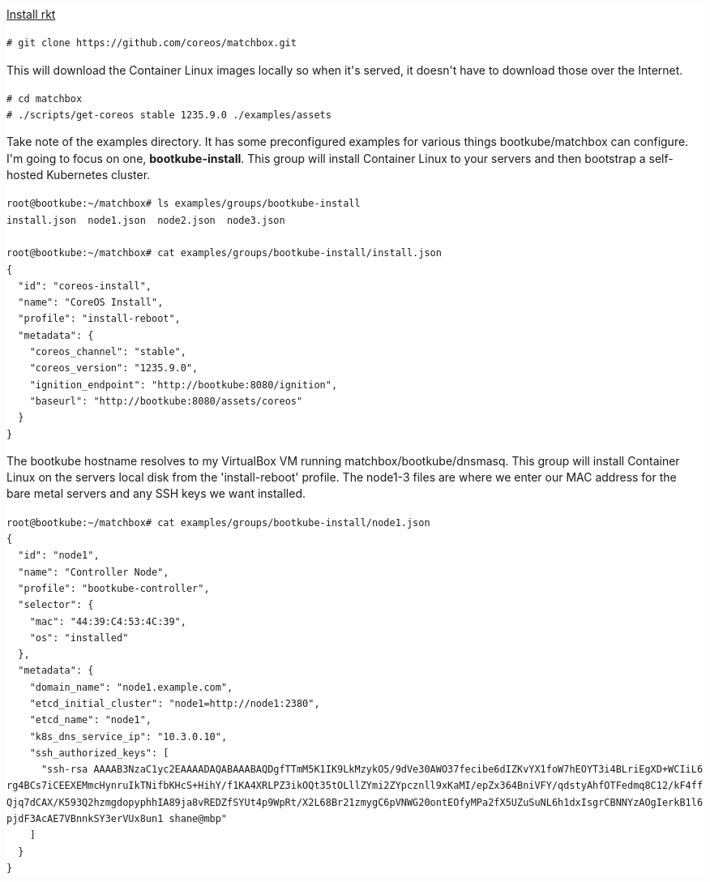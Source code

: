[Install rkt](https://coreos.com/rkt/docs/latest/distributions.html#deb-based)

```
# git clone https://github.com/coreos/matchbox.git
```

This will download the Container Linux images locally so when it's served, it doesn't have to download those over the Internet.

```
# cd matchbox
# ./scripts/get-coreos stable 1235.9.0 ./examples/assets
```

Take note of the examples directory. It has some preconfigured examples for various things bootkube/matchbox can configure. I'm going to focus on one, **bootkube-install**. This group will install Container Linux to your servers and then bootstrap a self-hosted Kubernetes cluster.

```
root@bootkube:~/matchbox# ls examples/groups/bootkube-install
install.json  node1.json  node2.json  node3.json

root@bootkube:~/matchbox# cat examples/groups/bootkube-install/install.json
{
  "id": "coreos-install",
  "name": "CoreOS Install",
  "profile": "install-reboot",
  "metadata": {
    "coreos_channel": "stable",
    "coreos_version": "1235.9.0",
    "ignition_endpoint": "http://bootkube:8080/ignition",
    "baseurl": "http://bootkube:8080/assets/coreos"
  }
}
```

The bootkube hostname resolves to my VirtualBox VM running matchbox/bootkube/dnsmasq. This group will install Container Linux on the servers local disk from the 'install-reboot' profile. The node1-3 files are where we enter our MAC address for the bare metal servers and any SSH keys we want installed.

```
root@bootkube:~/matchbox# cat examples/groups/bootkube-install/node1.json
{
  "id": "node1",
  "name": "Controller Node",
  "profile": "bootkube-controller",
  "selector": {
    "mac": "44:39:C4:53:4C:39",
    "os": "installed"
  },
  "metadata": {
    "domain_name": "node1.example.com",
    "etcd_initial_cluster": "node1=http://node1:2380",
    "etcd_name": "node1",
    "k8s_dns_service_ip": "10.3.0.10",
    "ssh_authorized_keys": [
      "ssh-rsa AAAAB3NzaC1yc2EAAAADAQABAAABAQDgfTTmM5K1IK9LkMzykO5/9dVe30AWO37fecibe6dIZKvYX1foW7hEOYT3i4BLriEgXD+WCIiL6rg4BCs7iCEEXEMmcHynruIkTNifbKHcS+HihY/f1KA4XRLPZ3ikOQt35tOLllZYmi2ZYpcznll9xKaMI/epZx364BniVFY/qdstyAhfOTFedmq8C12/kF4ffQjq7dCAX/K593Q2hzmgdopyphhIA89ja8vREDZfSYUt4p9WpRt/X2L68Br21zmygC6pVNWG20ontEOfyMPa2fX5UZuSuNL6h1dxIsgrCBNNYzAOgIerkB1l6pjdF3AcAE7VBnnkSY3erVUx8un1 shane@mbp"
    ]
  }
}
```
